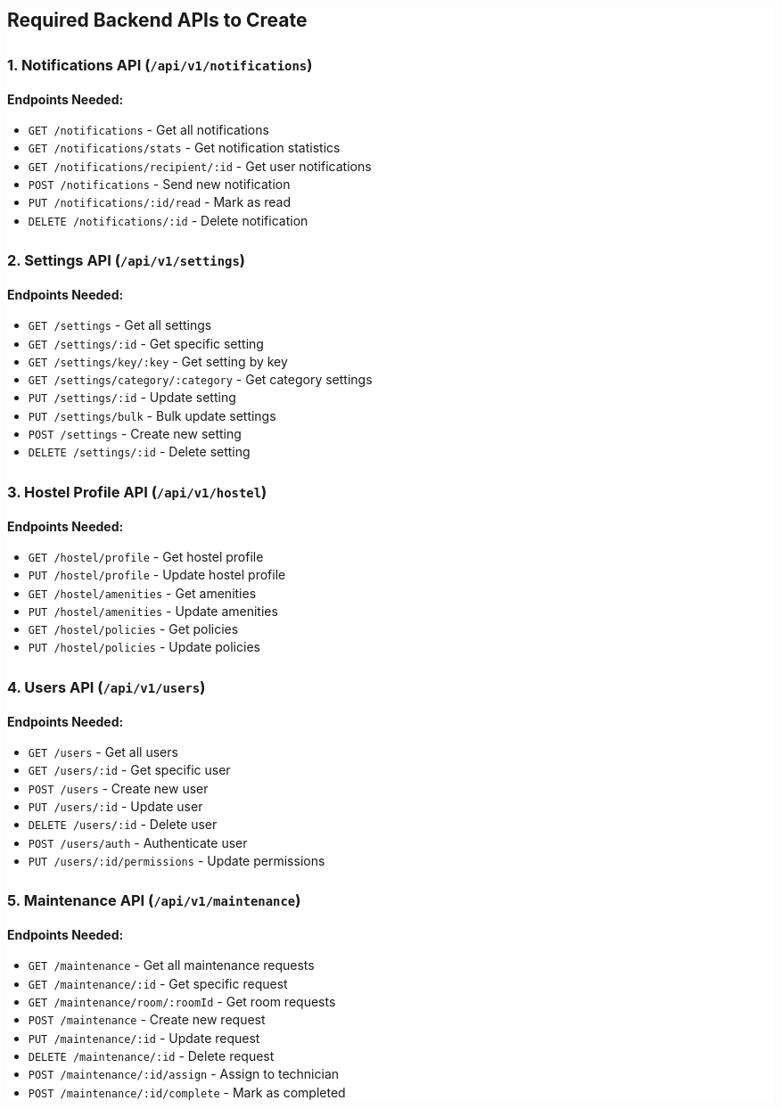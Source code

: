 ## Required Backend APIs to Create

### 1. **Notifications API** (`/api/v1/notifications`)
**Endpoints Needed:**
- `GET /notifications` - Get all notifications
- `GET /notifications/stats` - Get notification statistics
- `GET /notifications/recipient/:id` - Get user notifications
- `POST /notifications` - Send new notification
- `PUT /notifications/:id/read` - Mark as read
- `DELETE /notifications/:id` - Delete notification

### 2. **Settings API** (`/api/v1/settings`)
**Endpoints Needed:**
- `GET /settings` - Get all settings
- `GET /settings/:id` - Get specific setting
- `GET /settings/key/:key` - Get setting by key
- `GET /settings/category/:category` - Get category settings
- `PUT /settings/:id` - Update setting
- `PUT /settings/bulk` - Bulk update settings
- `POST /settings` - Create new setting
- `DELETE /settings/:id` - Delete setting

### 3. **Hostel Profile API** (`/api/v1/hostel`)
**Endpoints Needed:**
- `GET /hostel/profile` - Get hostel profile
- `PUT /hostel/profile` - Update hostel profile
- `GET /hostel/amenities` - Get amenities
- `PUT /hostel/amenities` - Update amenities
- `GET /hostel/policies` - Get policies
- `PUT /hostel/policies` - Update policies

### 4. **Users API** (`/api/v1/users`)
**Endpoints Needed:**
- `GET /users` - Get all users
- `GET /users/:id` - Get specific user
- `POST /users` - Create new user
- `PUT /users/:id` - Update user
- `DELETE /users/:id` - Delete user
- `POST /users/auth` - Authenticate user
- `PUT /users/:id/permissions` - Update permissions

### 5. **Maintenance API** (`/api/v1/maintenance`)
**Endpoints Needed:**
- `GET /maintenance` - Get all maintenance requests
- `GET /maintenance/:id` - Get specific request
- `GET /maintenance/room/:roomId` - Get room requests
- `POST /maintenance` - Create new request
- `PUT /maintenance/:id` - Update request
- `DELETE /maintenance/:id` - Delete request
- `POST /maintenance/:id/assign` - Assign to technician
- `POST /maintenance/:id/complete` - Mark as completed
